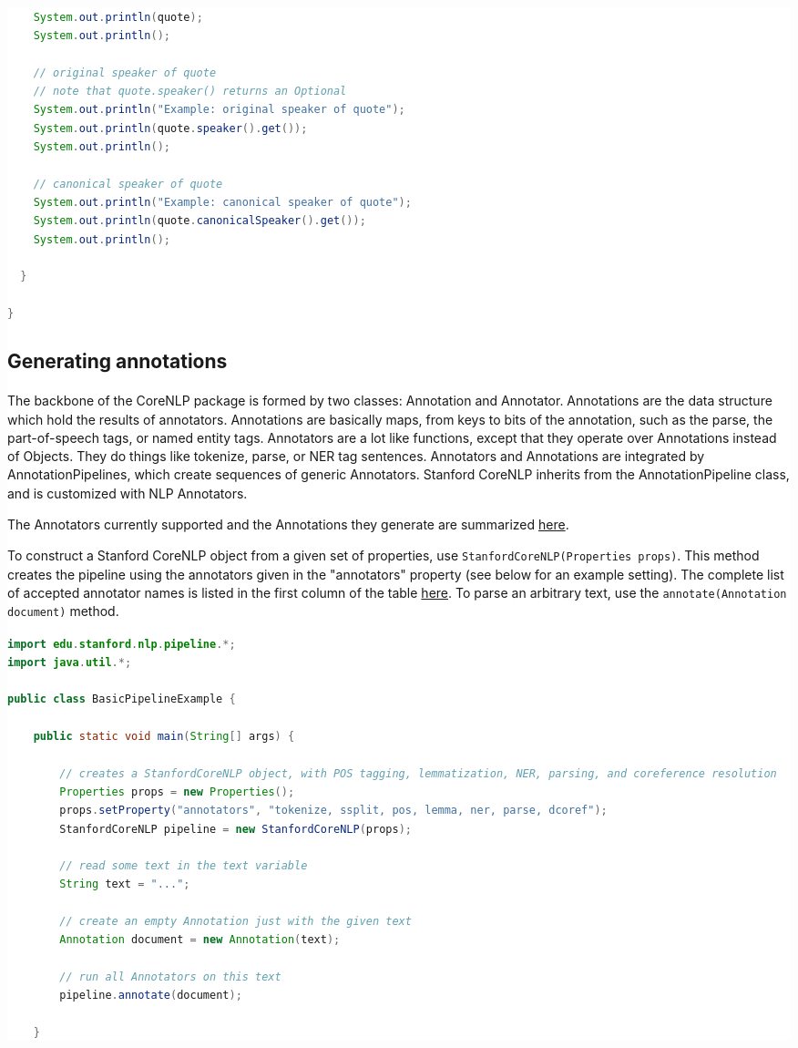 ```java
    System.out.println(quote);
    System.out.println();

    // original speaker of quote
    // note that quote.speaker() returns an Optional
    System.out.println("Example: original speaker of quote");
    System.out.println(quote.speaker().get());
    System.out.println();

    // canonical speaker of quote
    System.out.println("Example: canonical speaker of quote");
    System.out.println(quote.canonicalSpeaker().get());
    System.out.println();

  }

}

```



## Generating annotations

The backbone of the CoreNLP package is formed by two classes: Annotation and Annotator. Annotations are the data structure which hold the results of annotators. Annotations are basically maps, from keys to bits of the annotation, such as the parse, the part-of-speech tags, or named entity tags. Annotators are a lot like functions, except that they operate over Annotations instead of Objects. They do things like tokenize, parse, or NER tag sentences. Annotators and Annotations are integrated by AnnotationPipelines, which create sequences of generic Annotators. Stanford CoreNLP inherits from the AnnotationPipeline class, and is customized with NLP Annotators.

The Annotators currently supported and the Annotations they generate are summarized [here](annotators.html).

To construct a Stanford CoreNLP object from a given set of properties, use `StanfordCoreNLP(Properties props)`. This method creates the pipeline using the annotators given in the "annotators" property (see below for an example setting). The complete list of accepted annotator names is listed in the first column of the table [here](annotators.html). To parse an arbitrary text, use the `annotate(Annotation document)` method.

```java
import edu.stanford.nlp.pipeline.*;
import java.util.*;

public class BasicPipelineExample {

    public static void main(String[] args) {

        // creates a StanfordCoreNLP object, with POS tagging, lemmatization, NER, parsing, and coreference resolution
        Properties props = new Properties();
        props.setProperty("annotators", "tokenize, ssplit, pos, lemma, ner, parse, dcoref");
        StanfordCoreNLP pipeline = new StanfordCoreNLP(props);

        // read some text in the text variable
        String text = "...";

        // create an empty Annotation just with the given text
        Annotation document = new Annotation(text);

        // run all Annotators on this text
        pipeline.annotate(document);

    }
```